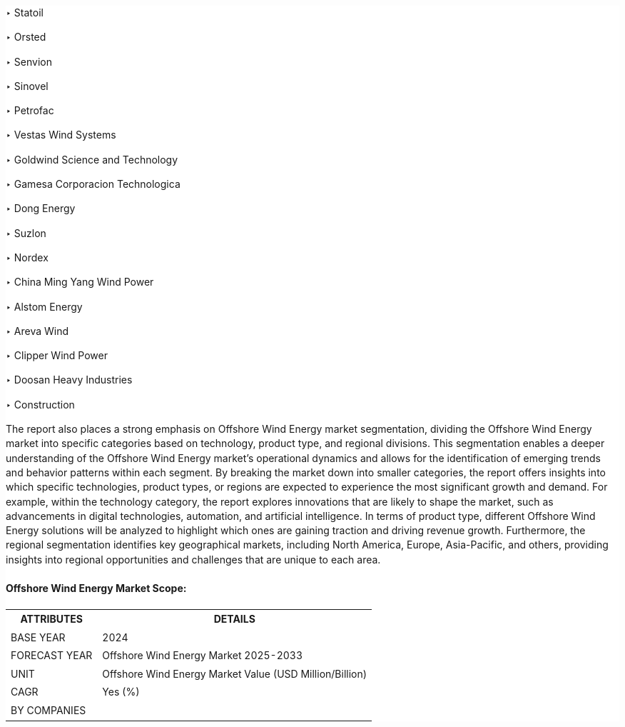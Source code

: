 ‣ Statoil

‣ Orsted

‣ Senvion

‣ Sinovel

‣ Petrofac

‣ Vestas Wind Systems

‣ Goldwind Science and Technology

‣ Gamesa Corporacion Technologica

‣ Dong Energy

‣ Suzlon

‣ Nordex

‣ China Ming Yang Wind Power

‣ Alstom Energy

‣ Areva Wind

‣ Clipper Wind Power

‣ Doosan Heavy Industries

‣ Construction

The report also places a strong emphasis on Offshore Wind Energy market segmentation, dividing the Offshore Wind Energy market into specific categories based on technology, product type, and regional divisions. This segmentation enables a deeper understanding of the Offshore Wind Energy market’s operational dynamics and allows for the identification of emerging trends and behavior patterns within each segment. By breaking the market down into smaller categories, the report offers insights into which specific technologies, product types, or regions are expected to experience the most significant growth and demand. For example, within the technology category, the report explores innovations that are likely to shape the market, such as advancements in digital technologies, automation, and artificial intelligence. In terms of product type, different Offshore Wind Energy solutions will be analyzed to highlight which ones are gaining traction and driving revenue growth. Furthermore, the regional segmentation identifies key geographical markets, including North America, Europe, Asia-Pacific, and others, providing insights into regional opportunities and challenges that are unique to each area.

<h4>Offshore Wind Energy Market Scope:</h4>
<table>
<tr>
<th>ATTRIBUTES</th>
<th>DETAILS</th>
</tr>
<tr>
<td>BASE YEAR</td>
<td>2024</td>
</tr>
<tr>
<td>FORECAST YEAR</td>
<td>Offshore Wind Energy Market 2025-2033</td>
</tr>
<tr>
<td>UNIT</td>
<td>Offshore Wind Energy Market Value (USD Million/Billion)</td>
<tr>
<td>CAGR</td>
<td>Yes (%)</td>
</tr>
</tr>
<tr>
<td>BY COMPANIES</td>